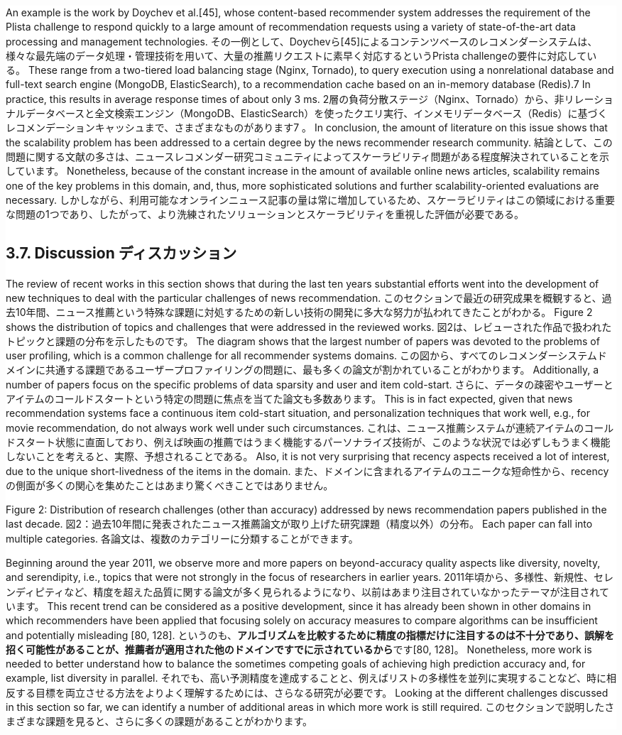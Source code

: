 An example is the work by Doychev et al.[45], whose content-based recommender system addresses the requirement of the Plista challenge to respond quickly to a large amount of recommendation requests using a variety of state-of-the-art data processing and management technologies.
その一例として、Doychevら[45]によるコンテンツベースのレコメンダーシステムは、様々な最先端のデータ処理・管理技術を用いて、大量の推薦リクエストに素早く対応するというPrista challengeの要件に対応している。
These range from a two-tiered load balancing stage (Nginx, Tornado), to query execution using a nonrelational database and full-text search engine (MongoDB, ElasticSearch), to a recommendation cache based on an in-memory database (Redis).7 In practice, this results in average response times of about only 3 ms.
2層の負荷分散ステージ（Nginx、Tornado）から、非リレーショナルデータベースと全文検索エンジン（MongoDB、ElasticSearch）を使ったクエリ実行、インメモリデータベース（Redis）に基づくレコメンデーションキャッシュまで、さまざまなものがあります7 。
In conclusion, the amount of literature on this issue shows that the scalability problem has been addressed to a certain degree by the news recommender research community.
結論として、この問題に関する文献の多さは、ニュースレコメンダー研究コミュニティによってスケーラビリティ問題がある程度解決されていることを示しています。
Nonetheless, because of the constant increase in the amount of available online news articles, scalability remains one of the key problems in this domain, and, thus, more sophisticated solutions and further scalability-oriented evaluations are necessary.
しかしながら、利用可能なオンラインニュース記事の量は常に増加しているため、スケーラビリティはこの領域における重要な問題の1つであり、したがって、より洗練されたソリューションとスケーラビリティを重視した評価が必要である。

## 3.7. Discussion ディスカッション

The review of recent works in this section shows that during the last ten years substantial efforts went into the development of new techniques to deal with the particular challenges of news recommendation.
このセクションで最近の研究成果を概観すると、過去10年間、ニュース推薦という特殊な課題に対処するための新しい技術の開発に多大な努力が払われてきたことがわかる。
Figure 2 shows the distribution of topics and challenges that were addressed in the reviewed works.
図2は、レビューされた作品で扱われたトピックと課題の分布を示したものです。
The diagram shows that the largest number of papers was devoted to the problems of user profiling, which is a common challenge for all recommender systems domains.
この図から、すべてのレコメンダーシステムドメインに共通する課題であるユーザープロファイリングの問題に、最も多くの論文が割かれていることがわかります。
Additionally, a number of papers focus on the specific problems of data sparsity and user and item cold-start.
さらに、データの疎密やユーザーとアイテムのコールドスタートという特定の問題に焦点を当てた論文も多数あります。
This is in fact expected, given that news recommendation systems face a continuous item cold-start situation, and personalization techniques that work well, e.g., for movie recommendation, do not always work well under such circumstances.
これは、ニュース推薦システムが連続アイテムのコールドスタート状態に直面しており、例えば映画の推薦ではうまく機能するパーソナライズ技術が、このような状況では必ずしもうまく機能しないことを考えると、実際、予想されることである。
Also, it is not very surprising that recency aspects received a lot of interest, due to the unique short-livedness of the items in the domain.
また、ドメインに含まれるアイテムのユニークな短命性から、recencyの側面が多くの関心を集めたことはあまり驚くべきことではありません。

Figure 2: Distribution of research challenges (other than accuracy) addressed by news recommendation papers published in the last decade.
図2：過去10年間に発表されたニュース推薦論文が取り上げた研究課題（精度以外）の分布。
Each paper can fall into multiple categories.
各論文は、複数のカテゴリーに分類することができます。

Beginning around the year 2011, we observe more and more papers on beyond-accuracy quality aspects like diversity, novelty, and serendipity, i.e., topics that were not strongly in the focus of researchers in earlier years.
2011年頃から、多様性、新規性、セレンディピティなど、精度を超えた品質に関する論文が多く見られるようになり、以前はあまり注目されていなかったテーマが注目されています。
This recent trend can be considered as a positive development, since it has already been shown in other domains in which recommenders have been applied that focusing solely on accuracy measures to compare algorithms can be insufficient and potentially misleading [80, 128].
というのも、**アルゴリズムを比較するために精度の指標だけに注目するのは不十分であり、誤解を招く可能性があることが、推薦者が適用された他のドメインですでに示されているから**です[80, 128]。
Nonetheless, more work is needed to better understand how to balance the sometimes competing goals of achieving high prediction accuracy and, for example, list diversity in parallel.
それでも、高い予測精度を達成することと、例えばリストの多様性を並列に実現することなど、時に相反する目標を両立させる方法をよりよく理解するためには、さらなる研究が必要です。
Looking at the different challenges discussed in this section so far, we can identify a number of additional areas in which more work is still required.
このセクションで説明したさまざまな課題を見ると、さらに多くの課題があることがわかります。